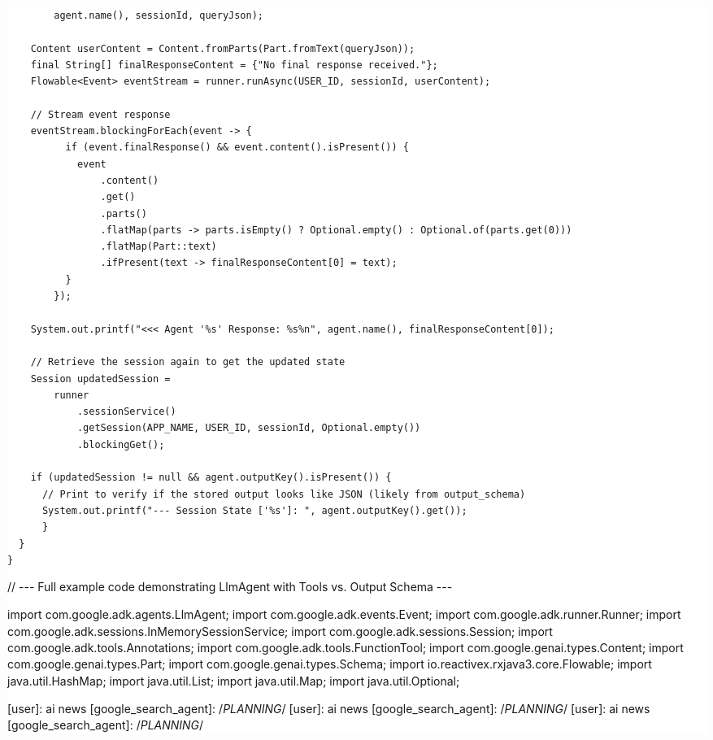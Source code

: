 ```
        agent.name(), sessionId, queryJson);

    Content userContent = Content.fromParts(Part.fromText(queryJson));
    final String[] finalResponseContent = {"No final response received."};
    Flowable<Event> eventStream = runner.runAsync(USER_ID, sessionId, userContent);

    // Stream event response
    eventStream.blockingForEach(event -> {
          if (event.finalResponse() && event.content().isPresent()) {
            event
                .content()
                .get()
                .parts()
                .flatMap(parts -> parts.isEmpty() ? Optional.empty() : Optional.of(parts.get(0)))
                .flatMap(Part::text)
                .ifPresent(text -> finalResponseContent[0] = text);
          }
        });

    System.out.printf("<<< Agent '%s' Response: %s%n", agent.name(), finalResponseContent[0]);

    // Retrieve the session again to get the updated state
    Session updatedSession =
        runner
            .sessionService()
            .getSession(APP_NAME, USER_ID, sessionId, Optional.empty())
            .blockingGet();

    if (updatedSession != null && agent.outputKey().isPresent()) {
      // Print to verify if the stored output looks like JSON (likely from output_schema)
      System.out.printf("--- Session State ['%s']: ", agent.outputKey().get());
      }
  }
}

```

// --- Full example code demonstrating LlmAgent with Tools vs. Output Schema ---

import com.google.adk.agents.LlmAgent;
import com.google.adk.events.Event;
import com.google.adk.runner.Runner;
import com.google.adk.sessions.InMemorySessionService;
import com.google.adk.sessions.Session;
import com.google.adk.tools.Annotations;
import com.google.adk.tools.FunctionTool;
import com.google.genai.types.Content;
import com.google.genai.types.Part;
import com.google.genai.types.Schema;
import io.reactivex.rxjava3.core.Flowable;
import java.util.HashMap;
import java.util.List;
import java.util.Map;
import java.util.Optional;


[user]: ai news
[google_search_agent]: /*PLANNING*/
[user]: ai news
[google_search_agent]: /*PLANNING*/
[user]: ai news
[google_search_agent]: /*PLANNING*/